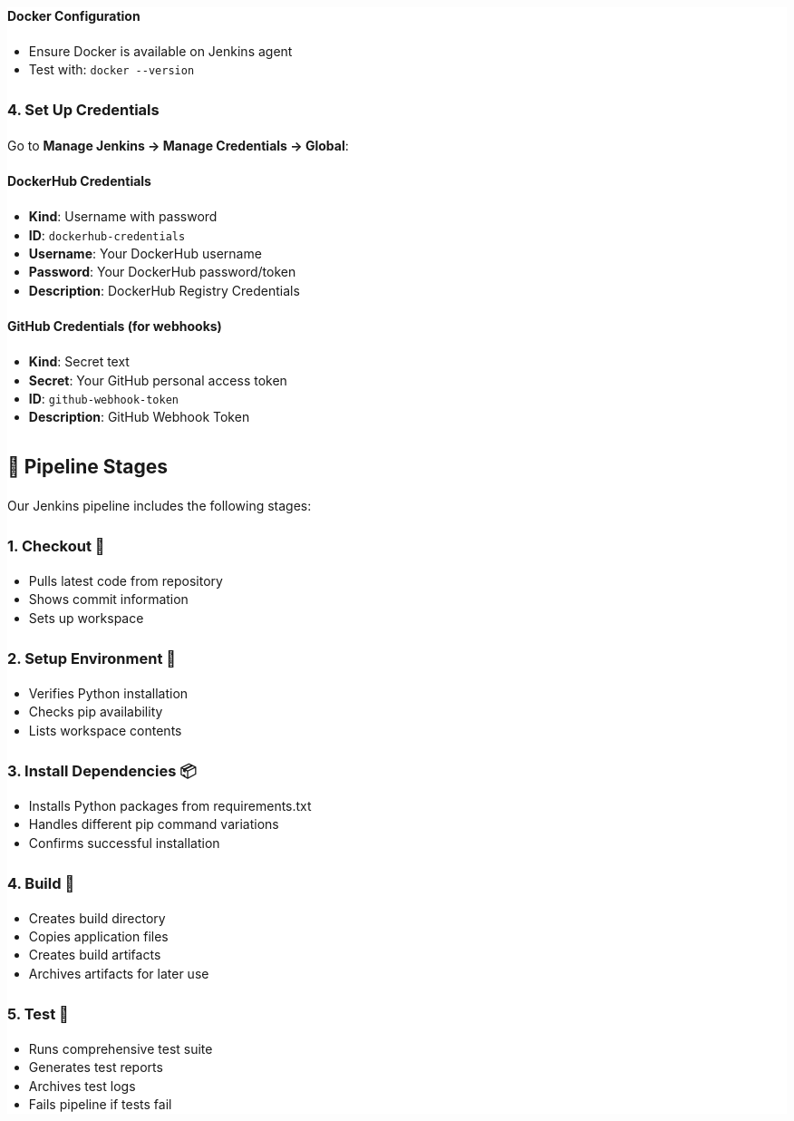#### Docker Configuration
- Ensure Docker is available on Jenkins agent
- Test with: `docker --version`

### 4. Set Up Credentials
Go to **Manage Jenkins → Manage Credentials → Global**:

#### DockerHub Credentials
- **Kind**: Username with password
- **ID**: `dockerhub-credentials`
- **Username**: Your DockerHub username
- **Password**: Your DockerHub password/token
- **Description**: DockerHub Registry Credentials

#### GitHub Credentials (for webhooks)
- **Kind**: Secret text
- **Secret**: Your GitHub personal access token
- **ID**: `github-webhook-token`
- **Description**: GitHub Webhook Token

## 🔄 Pipeline Stages

Our Jenkins pipeline includes the following stages:

### 1. **Checkout** 🔄
- Pulls latest code from repository
- Shows commit information
- Sets up workspace

### 2. **Setup Environment** 🐍
- Verifies Python installation
- Checks pip availability
- Lists workspace contents

### 3. **Install Dependencies** 📦
- Installs Python packages from requirements.txt
- Handles different pip command variations
- Confirms successful installation

### 4. **Build** 🔨
- Creates build directory
- Copies application files
- Creates build artifacts
- Archives artifacts for later use

### 5. **Test** 🧪
- Runs comprehensive test suite
- Generates test reports
- Archives test logs
- Fails pipeline if tests fail
